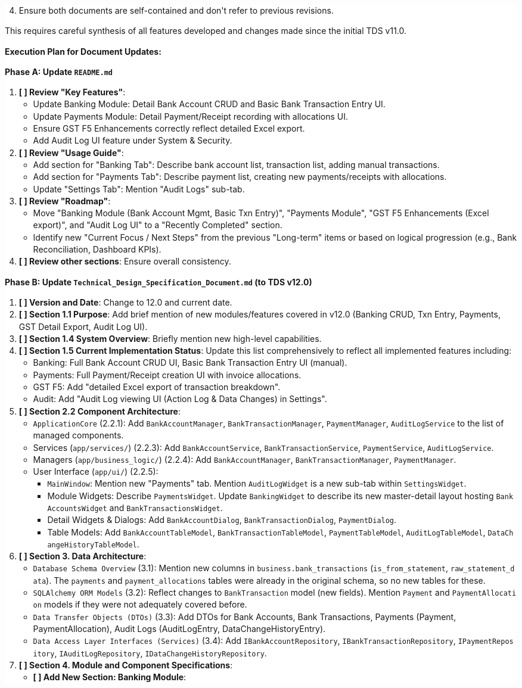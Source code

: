 4.  Ensure both documents are self-contained and don't refer to previous revisions.

This requires careful synthesis of all features developed and changes made since the initial TDS v11.0.

**Execution Plan for Document Updates:**

**Phase A: Update `README.md`**

1.  **[ ] Review "Key Features"**:
    *   Update Banking Module: Detail Bank Account CRUD and Basic Bank Transaction Entry UI.
    *   Update Payments Module: Detail Payment/Receipt recording with allocations UI.
    *   Ensure GST F5 Enhancements correctly reflect detailed Excel export.
    *   Add Audit Log UI feature under System & Security.
2.  **[ ] Review "Usage Guide"**:
    *   Add section for "Banking Tab": Describe bank account list, transaction list, adding manual transactions.
    *   Add section for "Payments Tab": Describe payment list, creating new payments/receipts with allocations.
    *   Update "Settings Tab": Mention "Audit Logs" sub-tab.
3.  **[ ] Review "Roadmap"**:
    *   Move "Banking Module (Bank Account Mgmt, Basic Txn Entry)", "Payments Module", "GST F5 Enhancements (Excel export)", and "Audit Log UI" to a "Recently Completed" section.
    *   Identify new "Current Focus / Next Steps" from the previous "Long-term" items or based on logical progression (e.g., Bank Reconciliation, Dashboard KPIs).
4.  **[ ] Review other sections**: Ensure overall consistency.

**Phase B: Update `Technical_Design_Specification_Document.md` (to TDS v12.0)**

1.  **[ ] Version and Date**: Change to 12.0 and current date.
2.  **[ ] Section 1.1 Purpose**: Add brief mention of new modules/features covered in v12.0 (Banking CRUD, Txn Entry, Payments, GST Detail Export, Audit Log UI).
3.  **[ ] Section 1.4 System Overview**: Briefly mention new high-level capabilities.
4.  **[ ] Section 1.5 Current Implementation Status**: Update this list comprehensively to reflect all implemented features including:
    *   Banking: Full Bank Account CRUD UI, Basic Bank Transaction Entry UI (manual).
    *   Payments: Full Payment/Receipt creation UI with invoice allocations.
    *   GST F5: Add "detailed Excel export of transaction breakdown".
    *   Audit: Add "Audit Log viewing UI (Action Log & Data Changes) in Settings".
5.  **[ ] Section 2.2 Component Architecture**:
    *   `ApplicationCore` (2.2.1): Add `BankAccountManager`, `BankTransactionManager`, `PaymentManager`, `AuditLogService` to the list of managed components.
    *   Services (`app/services/`) (2.2.3): Add `BankAccountService`, `BankTransactionService`, `PaymentService`, `AuditLogService`.
    *   Managers (`app/business_logic/`) (2.2.4): Add `BankAccountManager`, `BankTransactionManager`, `PaymentManager`.
    *   User Interface (`app/ui/`) (2.2.5):
        *   `MainWindow`: Mention new "Payments" tab. Mention `AuditLogWidget` is a new sub-tab within `SettingsWidget`.
        *   Module Widgets: Describe `PaymentsWidget`. Update `BankingWidget` to describe its new master-detail layout hosting `BankAccountsWidget` and `BankTransactionsWidget`.
        *   Detail Widgets & Dialogs: Add `BankAccountDialog`, `BankTransactionDialog`, `PaymentDialog`.
        *   Table Models: Add `BankAccountTableModel`, `BankTransactionTableModel`, `PaymentTableModel`, `AuditLogTableModel`, `DataChangeHistoryTableModel`.
6.  **[ ] Section 3. Data Architecture**:
    *   `Database Schema Overview` (3.1): Mention new columns in `business.bank_transactions` (`is_from_statement`, `raw_statement_data`). The `payments` and `payment_allocations` tables were already in the original schema, so no new tables for these.
    *   `SQLAlchemy ORM Models` (3.2): Reflect changes to `BankTransaction` model (new fields). Mention `Payment` and `PaymentAllocation` models if they were not adequately covered before.
    *   `Data Transfer Objects (DTOs)` (3.3): Add DTOs for Bank Accounts, Bank Transactions, Payments (Payment, PaymentAllocation), Audit Logs (AuditLogEntry, DataChangeHistoryEntry).
    *   `Data Access Layer Interfaces (Services)` (3.4): Add `IBankAccountRepository`, `IBankTransactionRepository`, `IPaymentRepository`, `IAuditLogRepository`, `IDataChangeHistoryRepository`.
7.  **[ ] Section 4. Module and Component Specifications**:
    *   **[ ] Add New Section: Banking Module**: